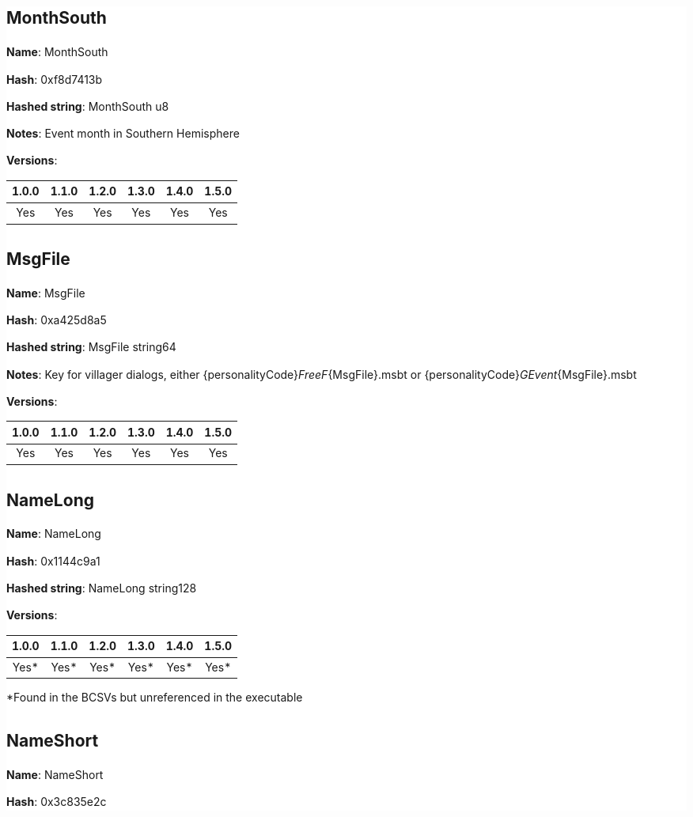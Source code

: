 
## MonthSouth

**Name**: MonthSouth

**Hash**: 0xf8d7413b

**Hashed string**: MonthSouth u8

**Notes**: Event month in Southern Hemisphere

**Versions**: 

 | 1.0.0 | 1.1.0 | 1.2.0 | 1.3.0 | 1.4.0 | 1.5.0 |
|:--:|:--:|:--:|:--:|:--:|:--:|
| Yes | Yes | Yes | Yes | Yes | Yes| 


## MsgFile

**Name**: MsgFile

**Hash**: 0xa425d8a5

**Hashed string**: MsgFile string64

**Notes**: Key for villager dialogs, either {personalityCode}_FreeF_{MsgFile}.msbt or {personalityCode}_GEvent_{MsgFile}.msbt

**Versions**: 

 | 1.0.0 | 1.1.0 | 1.2.0 | 1.3.0 | 1.4.0 | 1.5.0 |
|:--:|:--:|:--:|:--:|:--:|:--:|
| Yes | Yes | Yes | Yes | Yes | Yes| 


## NameLong

**Name**: NameLong

**Hash**: 0x1144c9a1

**Hashed string**: NameLong string128

**Versions**: 

 | 1.0.0 | 1.1.0 | 1.2.0 | 1.3.0 | 1.4.0 | 1.5.0 |
|:--:|:--:|:--:|:--:|:--:|:--:|
| Yes* | Yes* | Yes* | Yes* | Yes* | Yes*| 

*Found in the BCSVs but unreferenced in the executable

## NameShort

**Name**: NameShort

**Hash**: 0x3c835e2c
